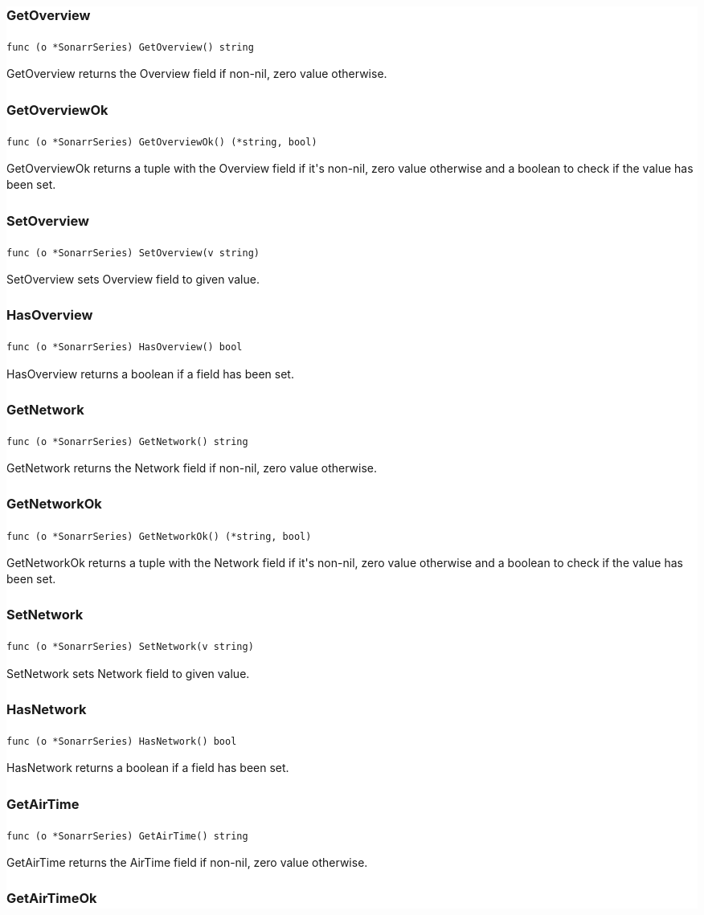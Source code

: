 ### GetOverview

`func (o *SonarrSeries) GetOverview() string`

GetOverview returns the Overview field if non-nil, zero value otherwise.

### GetOverviewOk

`func (o *SonarrSeries) GetOverviewOk() (*string, bool)`

GetOverviewOk returns a tuple with the Overview field if it's non-nil, zero value otherwise
and a boolean to check if the value has been set.

### SetOverview

`func (o *SonarrSeries) SetOverview(v string)`

SetOverview sets Overview field to given value.

### HasOverview

`func (o *SonarrSeries) HasOverview() bool`

HasOverview returns a boolean if a field has been set.

### GetNetwork

`func (o *SonarrSeries) GetNetwork() string`

GetNetwork returns the Network field if non-nil, zero value otherwise.

### GetNetworkOk

`func (o *SonarrSeries) GetNetworkOk() (*string, bool)`

GetNetworkOk returns a tuple with the Network field if it's non-nil, zero value otherwise
and a boolean to check if the value has been set.

### SetNetwork

`func (o *SonarrSeries) SetNetwork(v string)`

SetNetwork sets Network field to given value.

### HasNetwork

`func (o *SonarrSeries) HasNetwork() bool`

HasNetwork returns a boolean if a field has been set.

### GetAirTime

`func (o *SonarrSeries) GetAirTime() string`

GetAirTime returns the AirTime field if non-nil, zero value otherwise.

### GetAirTimeOk
